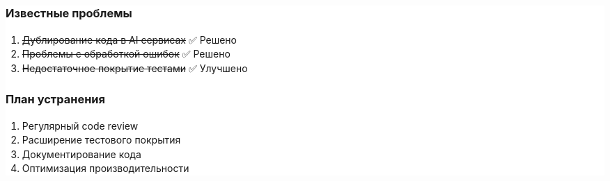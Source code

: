 ### Известные проблемы
1. ~~Дублирование кода в AI сервисах~~ ✅ Решено
2. ~~Проблемы с обработкой ошибок~~ ✅ Решено
3. ~~Недостаточное покрытие тестами~~ ✅ Улучшено

### План устранения
1. Регулярный code review
2. Расширение тестового покрытия
3. Документирование кода
4. Оптимизация производительности